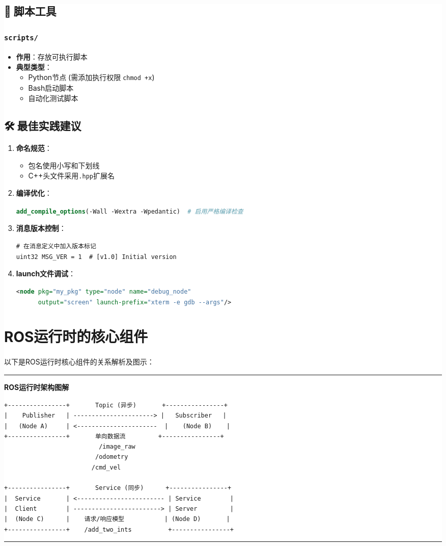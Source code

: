 ## 📁 脚本工具
### `scripts/`
- **作用**：存放可执行脚本  
- **典型类型**：
  - Python节点 (需添加执行权限 `chmod +x`)
  - Bash启动脚本
  - 自动化测试脚本

## 🛠 最佳实践建议
1. **命名规范**：
   - 包名使用小写和下划线
   - C++头文件采用`.hpp`扩展名

2. **编译优化**：
   ```cmake
   add_compile_options(-Wall -Wextra -Wpedantic)  # 启用严格编译检查
   ```

3. **消息版本控制**：
   ```ros
   # 在消息定义中加入版本标记
   uint32 MSG_VER = 1  # [v1.0] Initial version
   ```

4. **launch文件调试**：
   ```xml
   <node pkg="my_pkg" type="node" name="debug_node" 
         output="screen" launch-prefix="xterm -e gdb --args"/>
   ```

# ROS运行时的核心组件
以下是ROS运行时核心组件的关系解析及图示：

---

**ROS运行时架构图解**

```
+----------------+       Topic (异步)       +----------------+
|    Publisher   | ----------------------> |   Subscriber   |
|   (Node A)     | <----------------------  |    (Node B)    |
+----------------+       单向数据流         +----------------+
                          /image_raw
                         /odometry
                        /cmd_vel

+----------------+       Service (同步)      +----------------+
|  Service       | <------------------------ | Service        |
|  Client        | ------------------------> | Server         |
|  (Node C)      |    请求/响应模型           | (Node D)       |
+----------------+    /add_two_ints          +----------------+
```

---